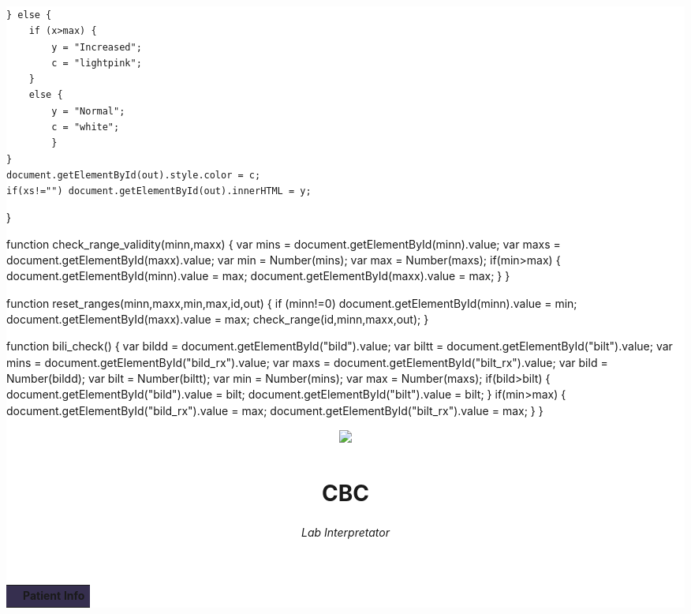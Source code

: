             
    } else {
        if (x>max) {
            y = "Increased";
            c = "lightpink";
        }
        else {
            y = "Normal";
            c = "white";
            }   
    }
    document.getElementById(out).style.color = c;
    if(xs!="") document.getElementById(out).innerHTML = y;
}

function    check_range_validity(minn,maxx) {
    var mins = document.getElementById(minn).value;
    var maxs = document.getElementById(maxx).value;
    var min = Number(mins);
    var max = Number(maxs);
    if(min>max) {
        document.getElementById(minn).value = max;
        document.getElementById(maxx).value = max;
    }
}

function    reset_ranges(minn,maxx,min,max,id,out) {
    if (minn!=0)    document.getElementById(minn).value = min;
    document.getElementById(maxx).value = max;
    check_range(id,minn,maxx,out);
}

function    bili_check() {
    var bildd = document.getElementById("bild").value;
    var biltt = document.getElementById("bilt").value;
    var mins = document.getElementById("bild_rx").value;
    var maxs = document.getElementById("bilt_rx").value;
    var bild = Number(bildd);
    var bilt = Number(biltt);
    var min = Number(mins);
    var max = Number(maxs);
    if(bild>bilt) {
        document.getElementById("bild").value = bilt;
        document.getElementById("bilt").value = bilt;
    }
    if(min>max) {
        document.getElementById("bild_rx").value = max;
        document.getElementById("bilt_rx").value = max;
    }
}

</script>
    <!---                           --->
    <header>
        <img src="https://cdn-icons-png.flaticon.com/512/8045/8045916.png" id="logo">
        <h1>CBC</h1>
        <div id="top"><em>Lab Interpretator</em></div> 
    </header>
    <main>
        <table class="ident" cellspacing="0" cellpadding="0" >
                <tr style="background-color:rgb(54, 47, 79); ">
                    <th></th>
                    <th colspan="6" style="text-align:left ;">Patient Info</th>
                </tr>
                <tr class="idee">